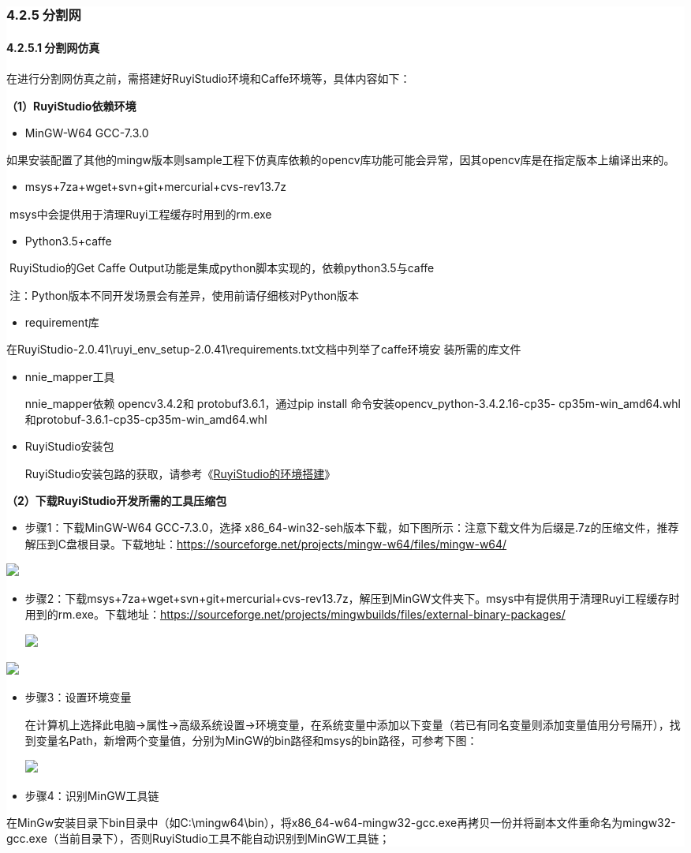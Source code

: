 ### 4.2.5 分割网

#### 4.2.5.1 分割网仿真

在进行分割网仿真之前，需搭建好RuyiStudio环境和Caffe环境等，具体内容如下：

**（1）RuyiStudio依赖环境**

* MinGW-W64 GCC-7.3.0

​		如果安装配置了其他的mingw版本则sample工程下仿真库依赖的opencv库功能可能会异常，因其opencv库是在指定版本上编译出来的。

* msys+7za+wget+svn+git+mercurial+cvs-rev13.7z

​		msys中会提供用于清理Ruyi工程缓存时用到的rm.exe

* Python3.5+caffe

​		RuyiStudio的Get Caffe Output功能是集成python脚本实现的，依赖python3.5与caffe

​		注：Python版本不同开发场景会有差异，使用前请仔细核对Python版本

* requirement库

​		在RuyiStudio-2.0.41\ruyi_env_setup-2.0.41\requirements.txt文档中列举了caffe环境安 装所需的库文件

* nnie_mapper工具

  nnie_mapper依赖 opencv3.4.2和 protobuf3.6.1，通过pip install 命令安装opencv_python-3.4.2.16-cp35- cp35m-win_amd64.whl和protobuf-3.6.1-cp35-cp35m-win_amd64.whl

* RuyiStudio安装包

  RuyiStudio安装包路的获取，请参考《[RuyiStudio的环境搭建](2.3.RuyiStudio%E7%8E%AF%E5%A2%83%E6%90%AD%E5%BB%BA.md)》


**（2）下载RuyiStudio开发所需的工具压缩包**

* 步骤1：下载MinGW-W64 GCC-7.3.0，选择 x86_64-win32-seh版本下载，如下图所示：注意下载文件为后缀是.7z的压缩文件，推荐解压到C盘根目录。下载地址：https://sourceforge.net/projects/mingw-w64/files/mingw-w64/ 

![](https://gitee.com/wgm2022/mypic/raw/master/hispark_taurus_nnie_sample/084mingw.png)

* 步骤2：下载msys+7za+wget+svn+git+mercurial+cvs-rev13.7z，解压到MinGW文件夹下。msys中有提供用于清理Ruyi工程缓存时用到的rm.exe。下载地址：https://sourceforge.net/projects/mingwbuilds/files/external-binary-packages/

  ![](https://gitee.com/wgm2022/mypic/raw/master/hispark_taurus_nnie_sample/085%E4%B8%8B%E8%BD%BDmsys.png)

![](https://gitee.com/wgm2022/mypic/raw/master/hispark_taurus_nnie_sample/086%E8%A7%A3%E5%8E%8Bmsys.png)

* 步骤3：设置环境变量

  在计算机上选择此电脑->属性->高级系统设置->环境变量，在系统变量中添加以下变量（若已有同名变量则添加变量值用分号隔开），找到变量名Path，新增两个变量值，分别为MinGW的bin路径和msys的bin路径，可参考下图：

  ![](https://gitee.com/wgm2022/mypic/raw/master/hispark_taurus_nnie_sample/087%E9%85%8D%E7%BD%AE%E7%B3%BB%E7%BB%9F%E7%8E%AF%E5%A2%83%E5%8F%98%E9%87%8F.png)

* 步骤4：识别MinGW工具链

​		在MinGw安装目录下bin目录中（如C:\mingw64\bin），将x86_64-w64-mingw32-gcc.exe再拷贝一份并将副本文件重命名为mingw32-gcc.exe（当前目录下），否则RuyiStudio工具不能自动识别到MinGW工具链；
